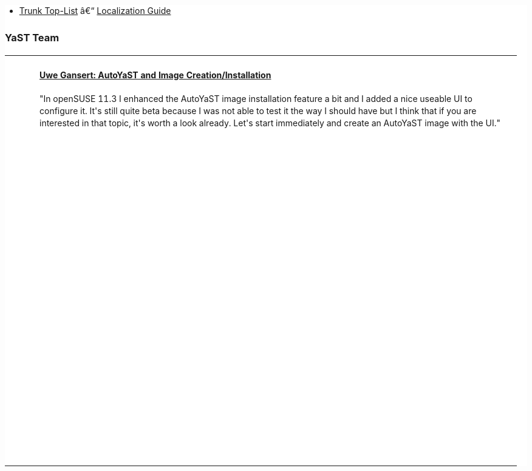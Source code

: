 
  * [Trunk Top-List](http://i18n.opensuse.org/stats/trunk/toplist.php) â€“ [Localization Guide](http://en.opensuse.org/OpenSUSE_Localization_Guide)


</td>
</tr>
</tbody>
</table>





  






### YaST Team





<table style="width: 98%;" class="zeroBorder" >
<tbody >
<tr >

<td style="color: rgb(255, 255, 255); text-align: center; vertical-align: top; width: 36px;" >[![Icon-yast.png](http://en.opensuse.org/images/thumb/f/f8/Icon-yast.png/48px-Icon-yast.png)](http://en.opensuse.org/File:Icon-yast.png)
</td>

<td style="margin: 0pt 1em 0pt 0pt;" >  




####  [Uwe Gansert: AutoYaST and Image Creation/Installation](http://ugansert.blogspot.com/2010/09/autoyast-and-image-creationinstallation.html)


"In openSUSE 11.3 I enhanced the AutoYaST image installation feature a bit and I added a nice useable UI to configure it.  It's still quite beta because I was not able to test it the way I should have but I think that if you are interested in that topic, it's worth a look already.  Let's start immediately and create an AutoYaST image with the UI." 
</td>
</tr>
</tbody>
</table>





  








